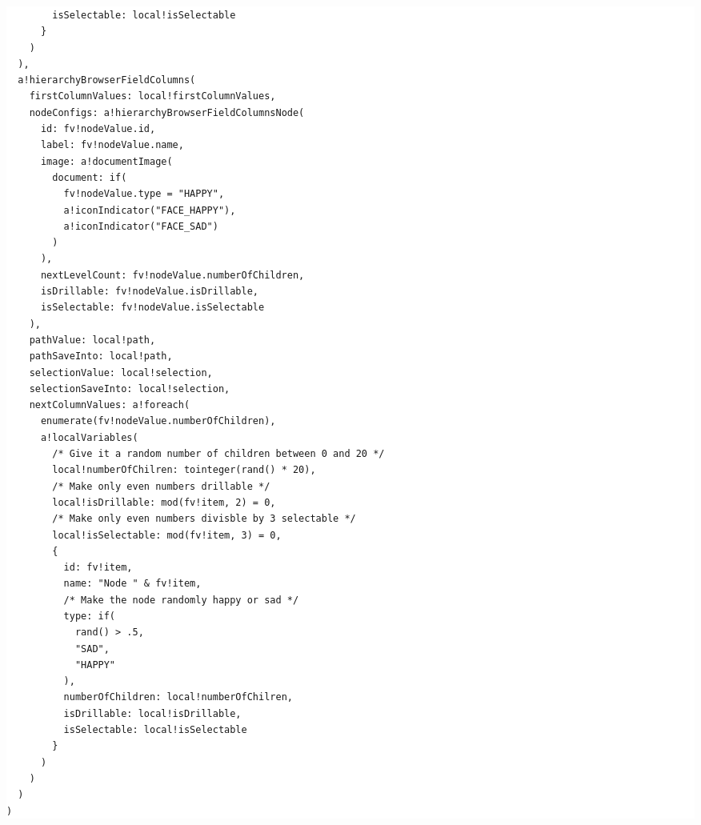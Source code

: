 ```
        isSelectable: local!isSelectable
      }
    )
  ),
  a!hierarchyBrowserFieldColumns(
    firstColumnValues: local!firstColumnValues,
    nodeConfigs: a!hierarchyBrowserFieldColumnsNode(
      id: fv!nodeValue.id,
      label: fv!nodeValue.name,
      image: a!documentImage(
        document: if(
          fv!nodeValue.type = "HAPPY",
          a!iconIndicator("FACE_HAPPY"),
          a!iconIndicator("FACE_SAD")
        )
      ),
      nextLevelCount: fv!nodeValue.numberOfChildren,
      isDrillable: fv!nodeValue.isDrillable,
      isSelectable: fv!nodeValue.isSelectable
    ),
    pathValue: local!path,
    pathSaveInto: local!path,
    selectionValue: local!selection,
    selectionSaveInto: local!selection,
    nextColumnValues: a!foreach(
      enumerate(fv!nodeValue.numberOfChildren),
      a!localVariables(
        /* Give it a random number of children between 0 and 20 */
        local!numberOfChilren: tointeger(rand() * 20),
        /* Make only even numbers drillable */
        local!isDrillable: mod(fv!item, 2) = 0,
        /* Make only even numbers divisble by 3 selectable */
        local!isSelectable: mod(fv!item, 3) = 0,
        {
          id: fv!item,
          name: "Node " & fv!item,
          /* Make the node randomly happy or sad */
          type: if(
            rand() > .5,
            "SAD",
            "HAPPY"
          ),
          numberOfChildren: local!numberOfChilren,
          isDrillable: local!isDrillable,
          isSelectable: local!isSelectable
        }
      )
    )
  )
)
```
